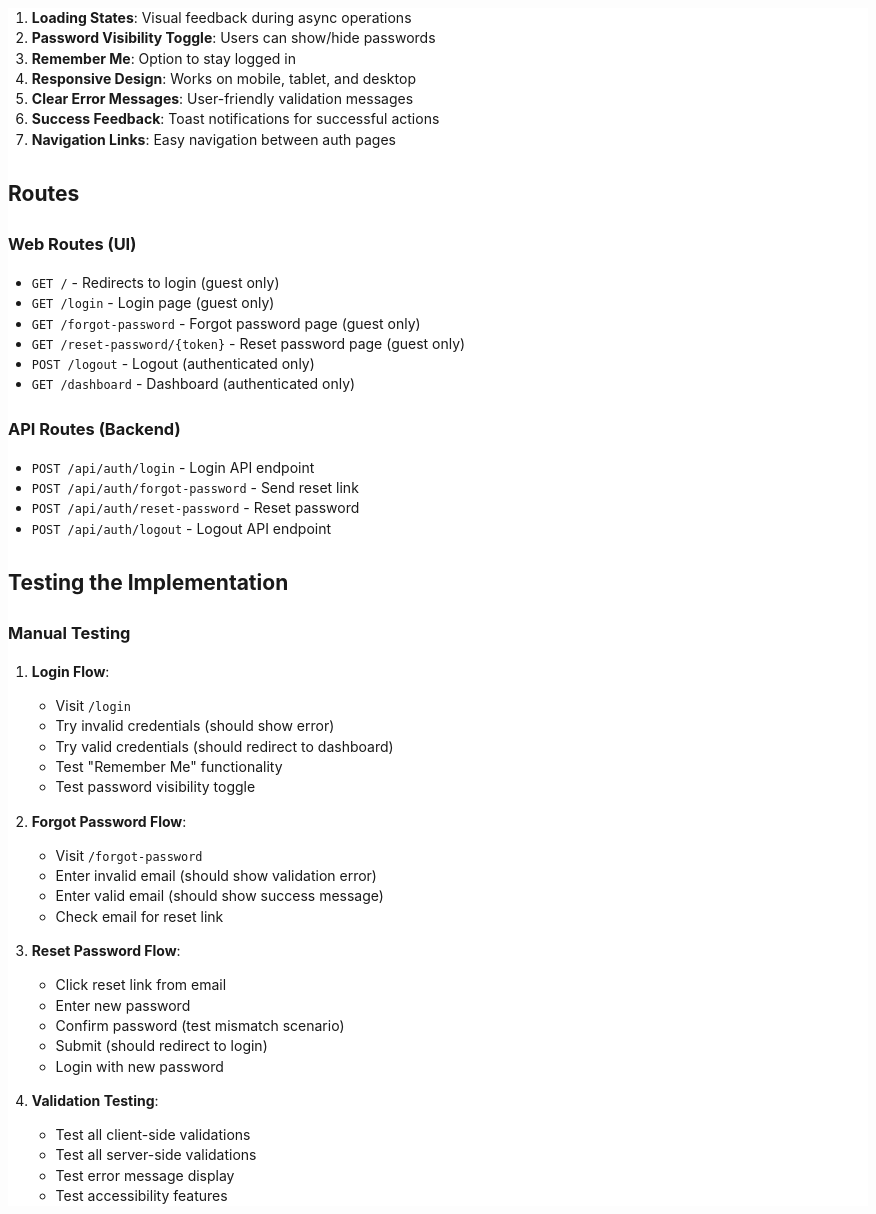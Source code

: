 1. **Loading States**: Visual feedback during async operations
2. **Password Visibility Toggle**: Users can show/hide passwords
3. **Remember Me**: Option to stay logged in
4. **Responsive Design**: Works on mobile, tablet, and desktop
5. **Clear Error Messages**: User-friendly validation messages
6. **Success Feedback**: Toast notifications for successful actions
7. **Navigation Links**: Easy navigation between auth pages

## Routes

### Web Routes (UI)
- `GET /` - Redirects to login (guest only)
- `GET /login` - Login page (guest only)
- `GET /forgot-password` - Forgot password page (guest only)
- `GET /reset-password/{token}` - Reset password page (guest only)
- `POST /logout` - Logout (authenticated only)
- `GET /dashboard` - Dashboard (authenticated only)

### API Routes (Backend)
- `POST /api/auth/login` - Login API endpoint
- `POST /api/auth/forgot-password` - Send reset link
- `POST /api/auth/reset-password` - Reset password
- `POST /api/auth/logout` - Logout API endpoint

## Testing the Implementation

### Manual Testing

1. **Login Flow**:
   - Visit `/login`
   - Try invalid credentials (should show error)
   - Try valid credentials (should redirect to dashboard)
   - Test "Remember Me" functionality
   - Test password visibility toggle

2. **Forgot Password Flow**:
   - Visit `/forgot-password`
   - Enter invalid email (should show validation error)
   - Enter valid email (should show success message)
   - Check email for reset link

3. **Reset Password Flow**:
   - Click reset link from email
   - Enter new password
   - Confirm password (test mismatch scenario)
   - Submit (should redirect to login)
   - Login with new password

4. **Validation Testing**:
   - Test all client-side validations
   - Test all server-side validations
   - Test error message display
   - Test accessibility features
